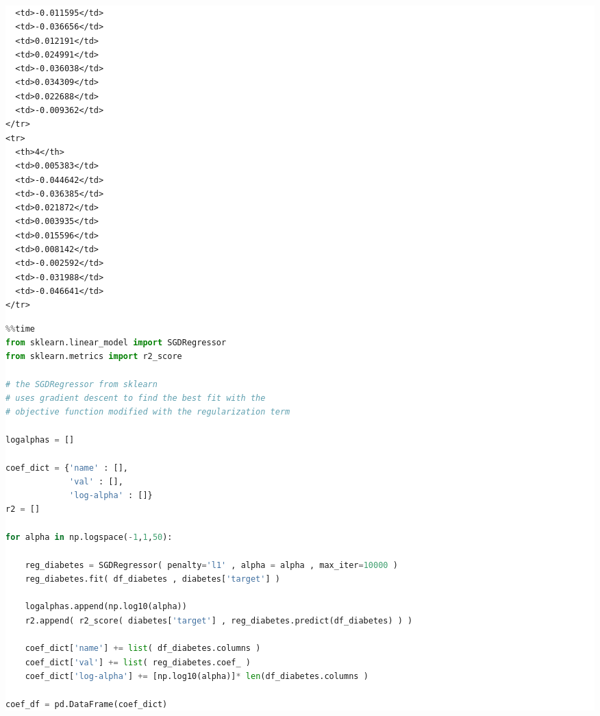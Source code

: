       <td>-0.011595</td>
      <td>-0.036656</td>
      <td>0.012191</td>
      <td>0.024991</td>
      <td>-0.036038</td>
      <td>0.034309</td>
      <td>0.022688</td>
      <td>-0.009362</td>
    </tr>
    <tr>
      <th>4</th>
      <td>0.005383</td>
      <td>-0.044642</td>
      <td>-0.036385</td>
      <td>0.021872</td>
      <td>0.003935</td>
      <td>0.015596</td>
      <td>0.008142</td>
      <td>-0.002592</td>
      <td>-0.031988</td>
      <td>-0.046641</td>
    </tr>
  </tbody>
</table>
</div>




```python
%%time
from sklearn.linear_model import SGDRegressor
from sklearn.metrics import r2_score

# the SGDRegressor from sklearn
# uses gradient descent to find the best fit with the 
# objective function modified with the regularization term

logalphas = []

coef_dict = {'name' : [],
             'val' : [],
             'log-alpha' : []}
r2 = []

for alpha in np.logspace(-1,1,50):

    reg_diabetes = SGDRegressor( penalty='l1' , alpha = alpha , max_iter=10000 )
    reg_diabetes.fit( df_diabetes , diabetes['target'] )
    
    logalphas.append(np.log10(alpha))
    r2.append( r2_score( diabetes['target'] , reg_diabetes.predict(df_diabetes) ) )
    
    coef_dict['name'] += list( df_diabetes.columns )
    coef_dict['val'] += list( reg_diabetes.coef_ )
    coef_dict['log-alpha'] += [np.log10(alpha)]* len(df_diabetes.columns )

coef_df = pd.DataFrame(coef_dict)
```
